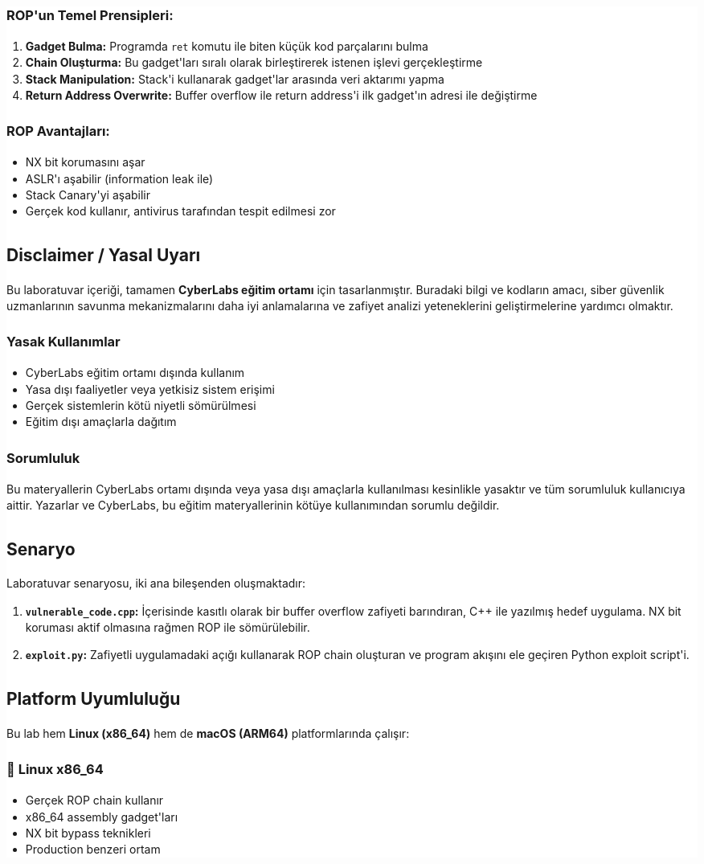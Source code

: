 ### ROP'un Temel Prensipleri:

1. **Gadget Bulma:** Programda `ret` komutu ile biten küçük kod parçalarını bulma
2. **Chain Oluşturma:** Bu gadget'ları sıralı olarak birleştirerek istenen işlevi gerçekleştirme
3. **Stack Manipulation:** Stack'i kullanarak gadget'lar arasında veri aktarımı yapma
4. **Return Address Overwrite:** Buffer overflow ile return address'i ilk gadget'ın adresi ile değiştirme

### ROP Avantajları:
- NX bit korumasını aşar
- ASLR'ı aşabilir (information leak ile)
- Stack Canary'yi aşabilir
- Gerçek kod kullanır, antivirus tarafından tespit edilmesi zor

## Disclaimer / Yasal Uyarı

Bu laboratuvar içeriği, tamamen **CyberLabs eğitim ortamı** için tasarlanmıştır. Buradaki bilgi ve kodların amacı, siber güvenlik uzmanlarının savunma mekanizmalarını daha iyi anlamalarına ve zafiyet analizi yeteneklerini geliştirmelerine yardımcı olmaktır.

### Yasak Kullanımlar
- CyberLabs eğitim ortamı dışında kullanım
- Yasa dışı faaliyetler veya yetkisiz sistem erişimi
- Gerçek sistemlerin kötü niyetli sömürülmesi
- Eğitim dışı amaçlarla dağıtım

### Sorumluluk
Bu materyallerin CyberLabs ortamı dışında veya yasa dışı amaçlarla kullanılması kesinlikle yasaktır ve tüm sorumluluk kullanıcıya aittir. Yazarlar ve CyberLabs, bu eğitim materyallerinin kötüye kullanımından sorumlu değildir.

## Senaryo

Laboratuvar senaryosu, iki ana bileşenden oluşmaktadır:

1. **`vulnerable_code.cpp`:** İçerisinde kasıtlı olarak bir buffer overflow zafiyeti barındıran, C++ ile yazılmış hedef uygulama. NX bit koruması aktif olmasına rağmen ROP ile sömürülebilir.

2. **`exploit.py`:** Zafiyetli uygulamadaki açığı kullanarak ROP chain oluşturan ve program akışını ele geçiren Python exploit script'i.

## Platform Uyumluluğu

Bu lab hem **Linux (x86_64)** hem de **macOS (ARM64)** platformlarında çalışır:

### 🐧 **Linux x86_64**
- Gerçek ROP chain kullanır
- x86_64 assembly gadget'ları
- NX bit bypass teknikleri
- Production benzeri ortam
